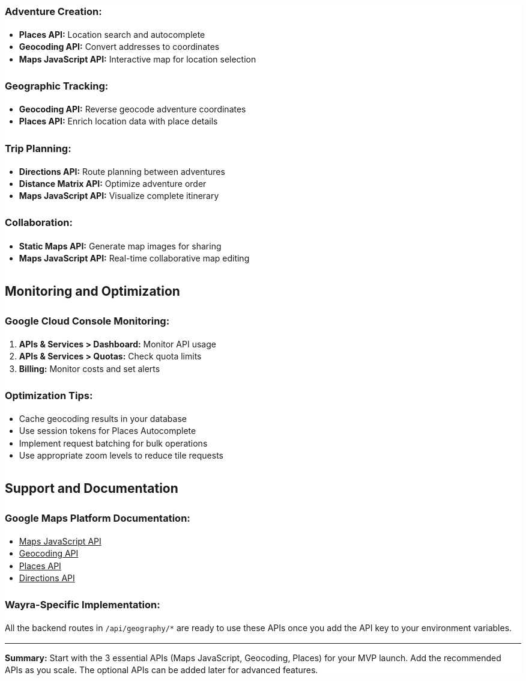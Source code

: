 ### Adventure Creation:
- **Places API:** Location search and autocomplete
- **Geocoding API:** Convert addresses to coordinates
- **Maps JavaScript API:** Interactive map for location selection

### Geographic Tracking:
- **Geocoding API:** Reverse geocode adventure coordinates
- **Places API:** Enrich location data with place details

### Trip Planning:
- **Directions API:** Route planning between adventures
- **Distance Matrix API:** Optimize adventure order
- **Maps JavaScript API:** Visualize complete itinerary

### Collaboration:
- **Static Maps API:** Generate map images for sharing
- **Maps JavaScript API:** Real-time collaborative map editing

## Monitoring and Optimization

### Google Cloud Console Monitoring:
1. **APIs & Services > Dashboard:** Monitor API usage
2. **APIs & Services > Quotas:** Check quota limits
3. **Billing:** Monitor costs and set alerts

### Optimization Tips:
- Cache geocoding results in your database
- Use session tokens for Places Autocomplete
- Implement request batching for bulk operations
- Use appropriate zoom levels to reduce tile requests

## Support and Documentation

### Google Maps Platform Documentation:
- [Maps JavaScript API](https://developers.google.com/maps/documentation/javascript)
- [Geocoding API](https://developers.google.com/maps/documentation/geocoding)
- [Places API](https://developers.google.com/maps/documentation/places/web-service)
- [Directions API](https://developers.google.com/maps/documentation/directions)

### Wayra-Specific Implementation:
All the backend routes in `/api/geography/*` are ready to use these APIs once you add the API key to your environment variables.

---

**Summary:** Start with the 3 essential APIs (Maps JavaScript, Geocoding, Places) for your MVP launch. Add the recommended APIs as you scale. The optional APIs can be added later for advanced features.
